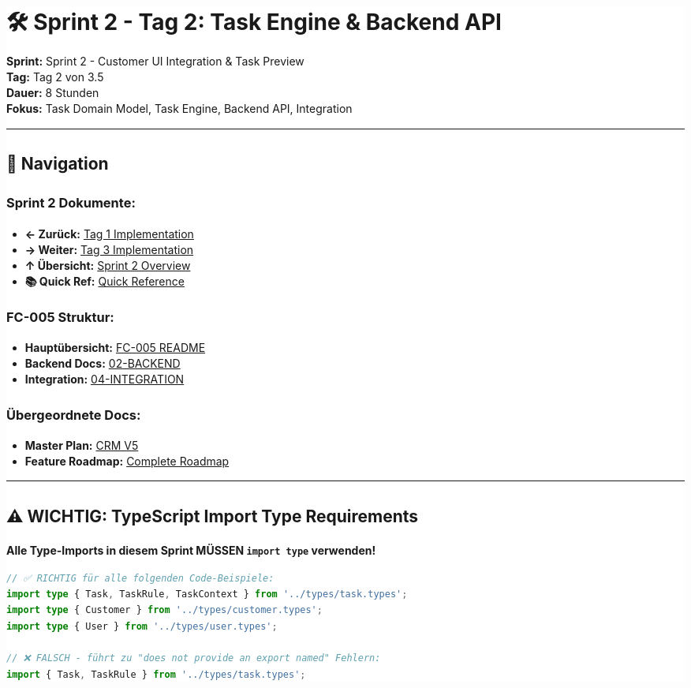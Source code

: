 # 🛠️ Sprint 2 - Tag 2: Task Engine & Backend API

**Sprint:** Sprint 2 - Customer UI Integration & Task Preview  
**Tag:** Tag 2 von 3.5  
**Dauer:** 8 Stunden  
**Fokus:** Task Domain Model, Task Engine, Backend API, Integration  

---

## 📍 Navigation

### Sprint 2 Dokumente:
- **← Zurück:** [Tag 1 Implementation](/Users/joergstreeck/freshplan-sales-tool/docs/features/FC-005-CUSTOMER-MANAGEMENT/sprint2/DAY1_IMPLEMENTATION.md)
- **→ Weiter:** [Tag 3 Implementation](/Users/joergstreeck/freshplan-sales-tool/docs/features/FC-005-CUSTOMER-MANAGEMENT/sprint2/DAY3_IMPLEMENTATION.md)
- **↑ Übersicht:** [Sprint 2 Overview](/Users/joergstreeck/freshplan-sales-tool/docs/features/FC-005-CUSTOMER-MANAGEMENT/sprint2/README.md)
- **📚 Quick Ref:** [Quick Reference](/Users/joergstreeck/freshplan-sales-tool/docs/features/FC-005-CUSTOMER-MANAGEMENT/sprint2/QUICK_REFERENCE.md)

### FC-005 Struktur:
- **Hauptübersicht:** [FC-005 README](/Users/joergstreeck/freshplan-sales-tool/docs/features/FC-005-CUSTOMER-MANAGEMENT/README.md)
- **Backend Docs:** [02-BACKEND](/Users/joergstreeck/freshplan-sales-tool/docs/features/FC-005-CUSTOMER-MANAGEMENT/02-BACKEND/README.md)
- **Integration:** [04-INTEGRATION](/Users/joergstreeck/freshplan-sales-tool/docs/features/FC-005-CUSTOMER-MANAGEMENT/04-INTEGRATION/README.md)

### Übergeordnete Docs:
- **Master Plan:** [CRM V5](/Users/joergstreeck/freshplan-sales-tool/docs/CRM_COMPLETE_MASTER_PLAN_V5.md)
- **Feature Roadmap:** [Complete Roadmap](/Users/joergstreeck/freshplan-sales-tool/docs/features/2025-07-12_COMPLETE_FEATURE_ROADMAP.md)

---

## ⚠️ WICHTIG: TypeScript Import Type Requirements

**Alle Type-Imports in diesem Sprint MÜSSEN `import type` verwenden!**

```typescript
// ✅ RICHTIG für alle folgenden Code-Beispiele:
import type { Task, TaskRule, TaskContext } from '../types/task.types';
import type { Customer } from '../types/customer.types';
import type { User } from '../types/user.types';

// ❌ FALSCH - führt zu "does not provide an export named" Fehlern:
import { Task, TaskRule } from '../types/task.types';
```

